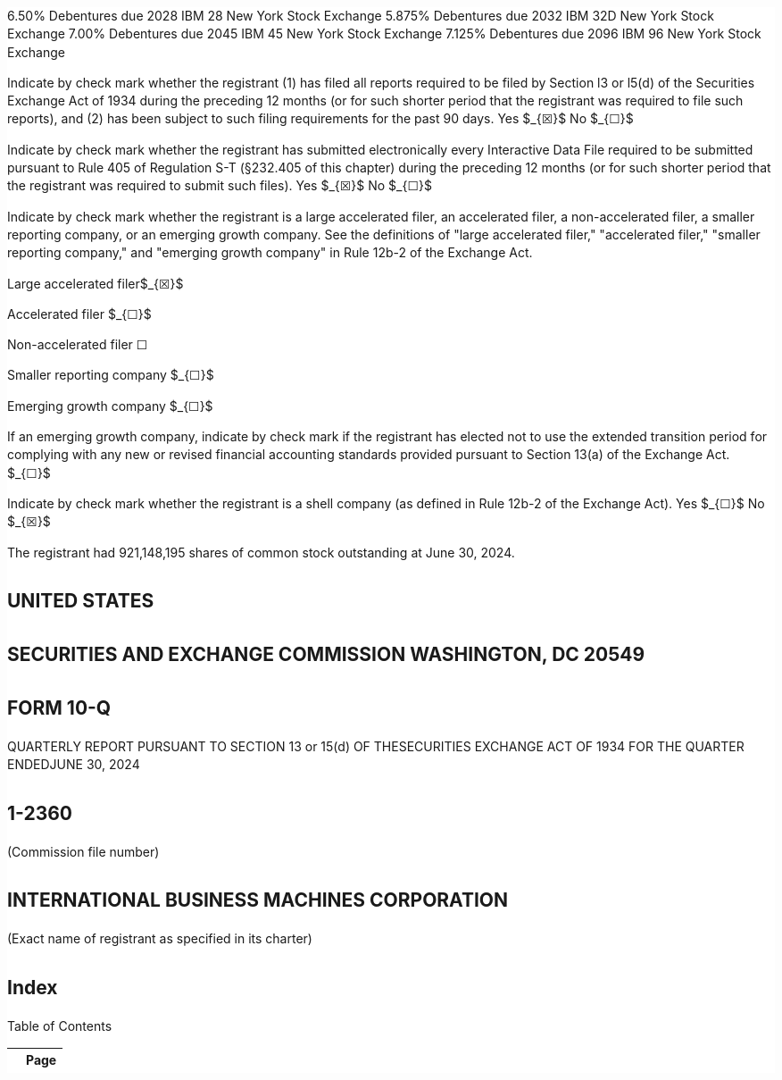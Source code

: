 <tr>
<td>6.50% Debentures due 2028</td>
<td>IBM 28</td>
<td>New York Stock Exchange</td>
</tr>
<tr>
<td>5.875% Debentures due 2032</td>
<td>IBM 32D</td>
<td>New York Stock Exchange</td>
</tr>
<tr>
<td>7.00% Debentures due 2045</td>
<td>IBM 45</td>
<td>New York Stock Exchange</td>
</tr>
<tr>
<td>7.125% Debentures due 2096</td>
<td>IBM 96</td>
<td>New York Stock Exchange</td>
</tr>
</tbody>
</table>
<p>Indicate by check mark whether the registrant (1) has filed all reports required to be filed by Section l3 or l5(d) of the Securities Exchange Act of 1934 during the preceding 12 months (or for such shorter period that the registrant was required to file such reports), and (2) has been subject to such filing requirements for the past 90 days. Yes $_{☒}$ No $_{☐}$</p>
<p>Indicate by check mark whether the registrant has submitted electronically every Interactive Data File required to be submitted pursuant to Rule 405 of Regulation S-T (§232.405 of this chapter) during the preceding 12 months (or for such shorter period that the registrant was required to submit such files). Yes $_{☒}$ No $_{☐}$</p>
<p>Indicate by check mark whether the registrant is a large accelerated filer, an accelerated filer, a non-accelerated filer, a smaller reporting company, or an emerging growth company. See the definitions of "large accelerated filer," "accelerated filer," "smaller reporting company," and "emerging growth company" in Rule 12b-2 of the Exchange Act.</p>
<p>Large accelerated filer$_{☒}$</p>
<p>Accelerated filer $_{☐}$</p>
<p>Non-accelerated filer ☐</p>
<p>Smaller reporting company $_{☐}$</p>
<p>Emerging growth company $_{☐}$</p>
<p>If an emerging growth company, indicate by check mark if the registrant has elected not to use the extended transition period for complying with any new or revised financial accounting standards provided pursuant to Section 13(a) of the Exchange Act. $_{☐}$</p>
<p>Indicate by check mark whether the registrant is a shell company (as defined in Rule 12b-2 of the Exchange Act). Yes $_{☐}$ No $_{☒}$</p>
<p>The registrant had 921,148,195 shares of common stock outstanding at June 30, 2024.</p>
<h2>UNITED STATES</h2>
<h2>SECURITIES AND EXCHANGE COMMISSION WASHINGTON, DC 20549</h2>
<h2>FORM 10-Q</h2>
<p>QUARTERLY REPORT PURSUANT TO SECTION 13 or 15(d) OF THESECURITIES EXCHANGE ACT OF 1934 FOR THE QUARTER ENDEDJUNE 30, 2024</p>
<h2>1-2360</h2>
<p>(Commission file number)</p>
<h2>INTERNATIONAL BUSINESS MACHINES CORPORATION</h2>
<p>(Exact name of registrant as specified in its charter)</p>
<h2>Index</h2>
<p>Table of Contents</p>
<table>
<thead>
<tr>
<th></th>
<th>Page</th>
</tr>
</thead>
<tbody>